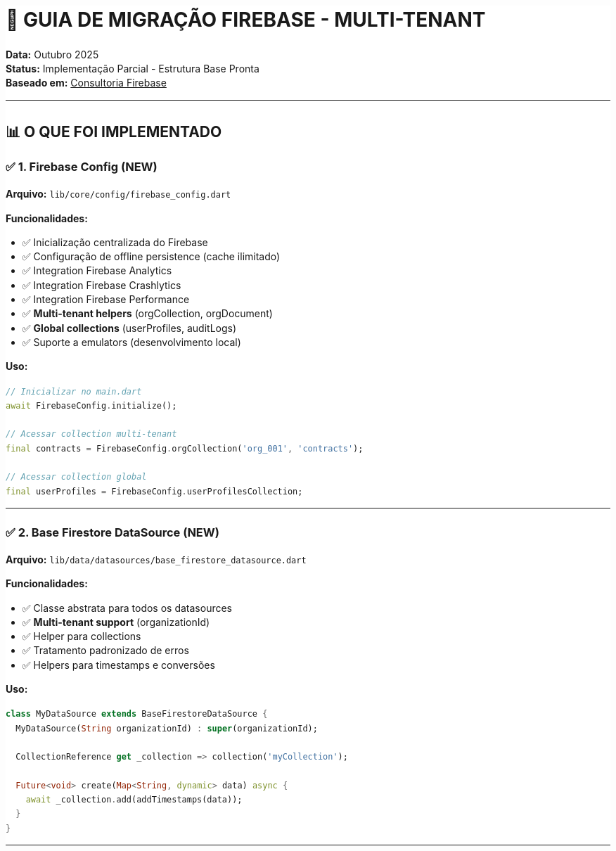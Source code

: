 # 🔄 GUIA DE MIGRAÇÃO FIREBASE - MULTI-TENANT

**Data:** Outubro 2025  
**Status:** Implementação Parcial - Estrutura Base Pronta  
**Baseado em:** [Consultoria Firebase](FIREBASE_ARCHITECTURE_GUIDE.md)

---

## 📊 O QUE FOI IMPLEMENTADO

### ✅ **1. Firebase Config (NEW)**

**Arquivo:** `lib/core/config/firebase_config.dart`

**Funcionalidades:**
- ✅ Inicialização centralizada do Firebase
- ✅ Configuração de offline persistence (cache ilimitado)
- ✅ Integration Firebase Analytics
- ✅ Integration Firebase Crashlytics  
- ✅ Integration Firebase Performance
- ✅ **Multi-tenant helpers** (orgCollection, orgDocument)
- ✅ **Global collections** (userProfiles, auditLogs)
- ✅ Suporte a emulators (desenvolvimento local)

**Uso:**
```dart
// Inicializar no main.dart
await FirebaseConfig.initialize();

// Acessar collection multi-tenant
final contracts = FirebaseConfig.orgCollection('org_001', 'contracts');

// Acessar collection global
final userProfiles = FirebaseConfig.userProfilesCollection;
```

---

### ✅ **2. Base Firestore DataSource (NEW)**

**Arquivo:** `lib/data/datasources/base_firestore_datasource.dart`

**Funcionalidades:**
- ✅ Classe abstrata para todos os datasources
- ✅ **Multi-tenant support** (organizationId)
- ✅ Helper para collections
- ✅ Tratamento padronizado de erros
- ✅ Helpers para timestamps e conversões

**Uso:**
```dart
class MyDataSource extends BaseFirestoreDataSource {
  MyDataSource(String organizationId) : super(organizationId);
  
  CollectionReference get _collection => collection('myCollection');
  
  Future<void> create(Map<String, dynamic> data) async {
    await _collection.add(addTimestamps(data));
  }
}
```

---